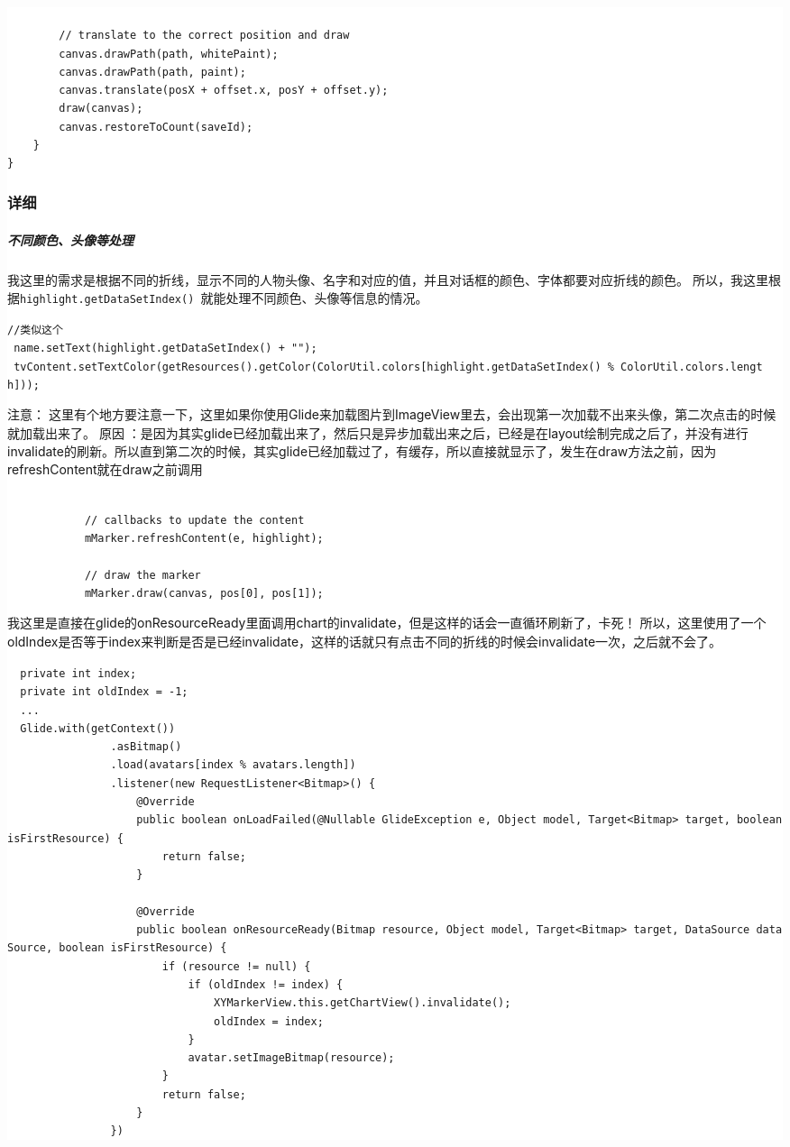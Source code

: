 ```

        // translate to the correct position and draw
        canvas.drawPath(path, whitePaint);
        canvas.drawPath(path, paint);
        canvas.translate(posX + offset.x, posY + offset.y);
        draw(canvas);
        canvas.restoreToCount(saveId);
    }
}
```


### 详细

#####  不同颜色、头像等处理
我这里的需求是根据不同的折线，显示不同的人物头像、名字和对应的值，并且对话框的颜色、字体都要对应折线的颜色。
所以，我这里根据```highlight.getDataSetIndex() ```就能处理不同颜色、头像等信息的情况。
```
//类似这个
 name.setText(highlight.getDataSetIndex() + "");
 tvContent.setTextColor(getResources().getColor(ColorUtil.colors[highlight.getDataSetIndex() % ColorUtil.colors.length]));
```
注意：
这里有个地方要注意一下，这里如果你使用Glide来加载图片到ImageView里去，会出现第一次加载不出来头像，第二次点击的时候就加载出来了。
原因 ：是因为其实glide已经加载出来了，然后只是异步加载出来之后，已经是在layout绘制完成之后了，并没有进行invalidate的刷新。所以直到第二次的时候，其实glide已经加载过了，有缓存，所以直接就显示了，发生在draw方法之前，因为refreshContent就在draw之前调用
```

            // callbacks to update the content
            mMarker.refreshContent(e, highlight);

            // draw the marker
            mMarker.draw(canvas, pos[0], pos[1]);
```
我这里是直接在glide的onResourceReady里面调用chart的invalidate，但是这样的话会一直循环刷新了，卡死！
所以，这里使用了一个oldIndex是否等于index来判断是否是已经invalidate，这样的话就只有点击不同的折线的时候会invalidate一次，之后就不会了。
```
  private int index;
  private int oldIndex = -1;
  ...
  Glide.with(getContext())
                .asBitmap()
                .load(avatars[index % avatars.length])
                .listener(new RequestListener<Bitmap>() {
                    @Override
                    public boolean onLoadFailed(@Nullable GlideException e, Object model, Target<Bitmap> target, boolean isFirstResource) {
                        return false;
                    }

                    @Override
                    public boolean onResourceReady(Bitmap resource, Object model, Target<Bitmap> target, DataSource dataSource, boolean isFirstResource) {
                        if (resource != null) {
                            if (oldIndex != index) {
                                XYMarkerView.this.getChartView().invalidate();
                                oldIndex = index;
                            }
                            avatar.setImageBitmap(resource);
                        }
                        return false;
                    }
                })
```